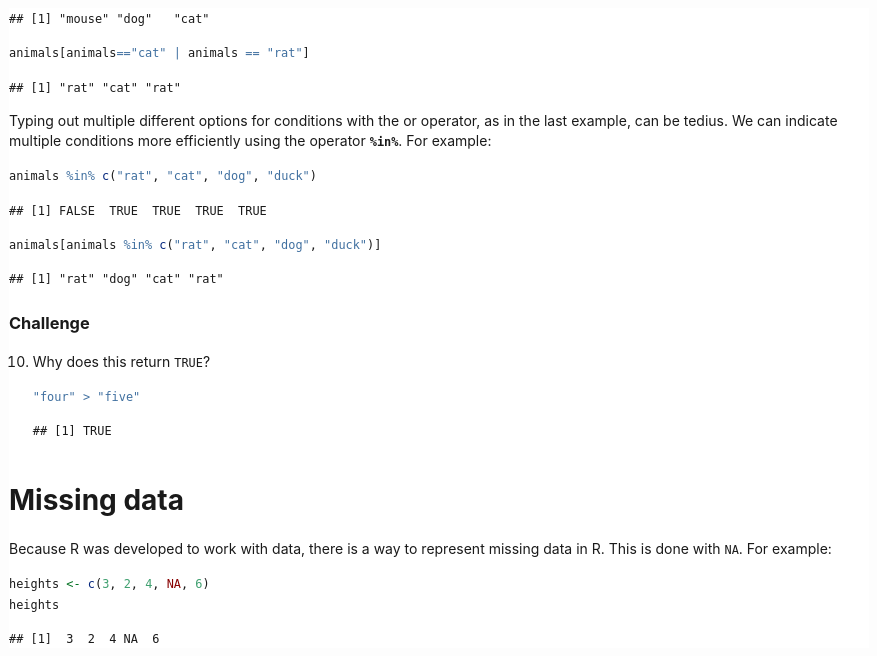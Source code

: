 ```
## [1] "mouse" "dog"   "cat"
```

```r
animals[animals=="cat" | animals == "rat"]
```

```
## [1] "rat" "cat" "rat"
```

Typing out multiple different options for conditions with the or operator, as in the last example, can be tedius. We can indicate multiple conditions more efficiently using the operator **`%in%`**. For example:


```r
animals %in% c("rat", "cat", "dog", "duck")
```

```
## [1] FALSE  TRUE  TRUE  TRUE  TRUE
```

```r
animals[animals %in% c("rat", "cat", "dog", "duck")]
```

```
## [1] "rat" "dog" "cat" "rat"
```


### Challenge

10. Why does this return `TRUE`? 
	
	```r
	"four" > "five"
	```
	
	```
	## [1] TRUE
	```

# Missing data

Because R was developed to work with data, there is a way to represent missing data in R. This is done with `NA`.  For example:


```r
heights <- c(3, 2, 4, NA, 6)
heights
```

```
## [1]  3  2  4 NA  6
```
